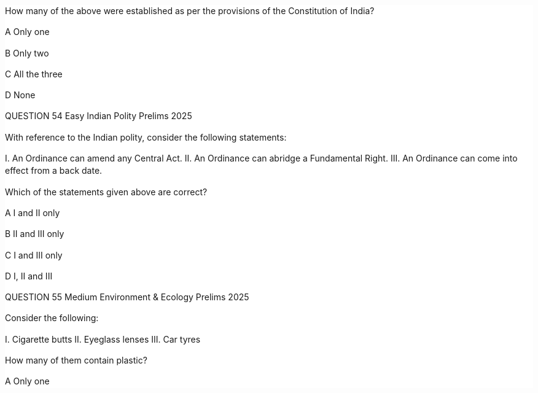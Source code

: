 How many of the above were established as per the provisions of the Constitution of India?


A
Only one


B
Only two


C
All the three


D
None

QUESTION 54
Easy
Indian Polity
Prelims 2025

With reference to the Indian polity, consider the following statements:

I. An Ordinance can amend any Central Act.
II. An Ordinance can abridge a Fundamental Right.
III. An Ordinance can come into effect from a back date.

Which of the statements given above are correct?


A
I and II only


B
II and III only


C
I and III only


D
I, II and III

QUESTION 55
Medium
Environment & Ecology
Prelims 2025

Consider the following:

I. Cigarette butts
II. Eyeglass lenses
III. Car tyres

How many of them contain plastic?


A
Only one

